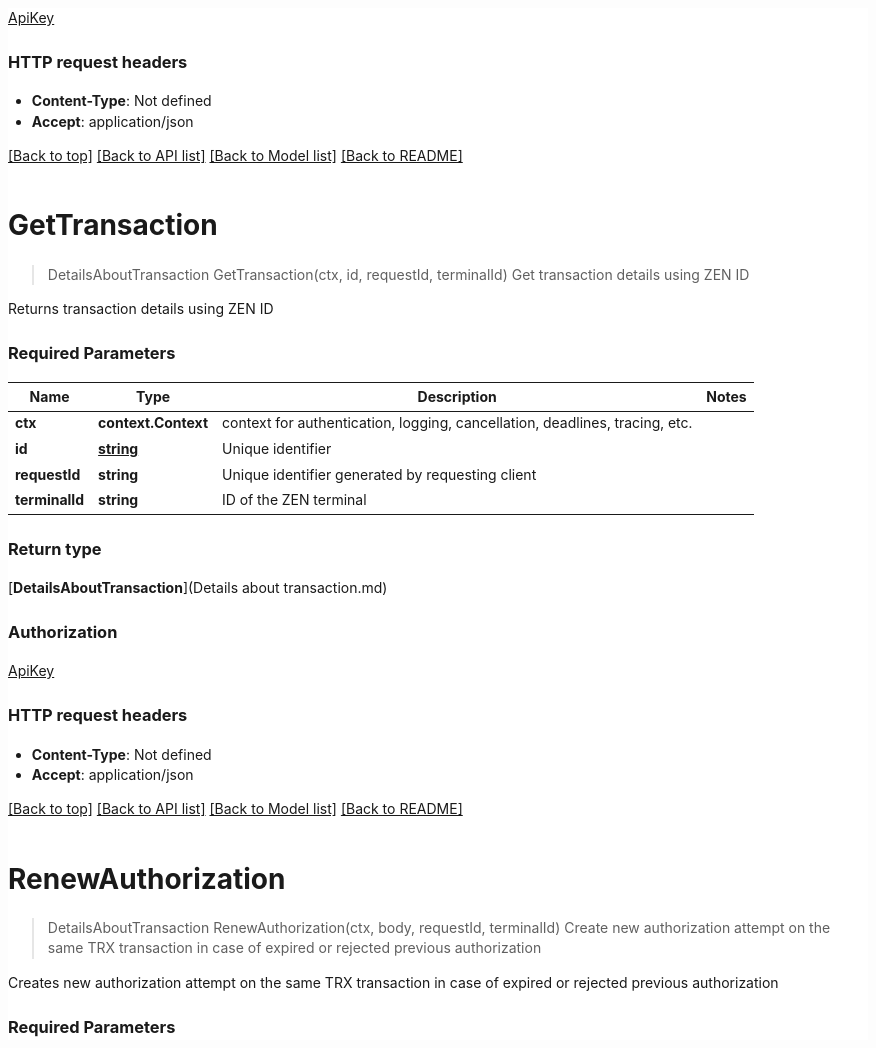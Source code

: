 [ApiKey](../README.md#ApiKey)

### HTTP request headers

 - **Content-Type**: Not defined
 - **Accept**: application/json

[[Back to top]](#) [[Back to API list]](../README.md#documentation-for-api-endpoints) [[Back to Model list]](../README.md#documentation-for-models) [[Back to README]](../README.md)

# **GetTransaction**
> DetailsAboutTransaction GetTransaction(ctx, id, requestId, terminalId)
Get transaction details using ZEN ID

Returns transaction details using ZEN ID

### Required Parameters

Name | Type | Description  | Notes
------------- | ------------- | ------------- | -------------
 **ctx** | **context.Context** | context for authentication, logging, cancellation, deadlines, tracing, etc.
  **id** | [**string**](.md)| Unique identifier | 
  **requestId** | **string**| Unique identifier generated by requesting client | 
  **terminalId** | **string**| ID of the ZEN terminal | 

### Return type

[**DetailsAboutTransaction**](Details about transaction.md)

### Authorization

[ApiKey](../README.md#ApiKey)

### HTTP request headers

 - **Content-Type**: Not defined
 - **Accept**: application/json

[[Back to top]](#) [[Back to API list]](../README.md#documentation-for-api-endpoints) [[Back to Model list]](../README.md#documentation-for-models) [[Back to README]](../README.md)

# **RenewAuthorization**
> DetailsAboutTransaction RenewAuthorization(ctx, body, requestId, terminalId)
Create new authorization attempt on the same TRX transaction in case of expired or rejected previous authorization

Creates new authorization attempt on the same TRX transaction in case of expired or rejected previous authorization

### Required Parameters
